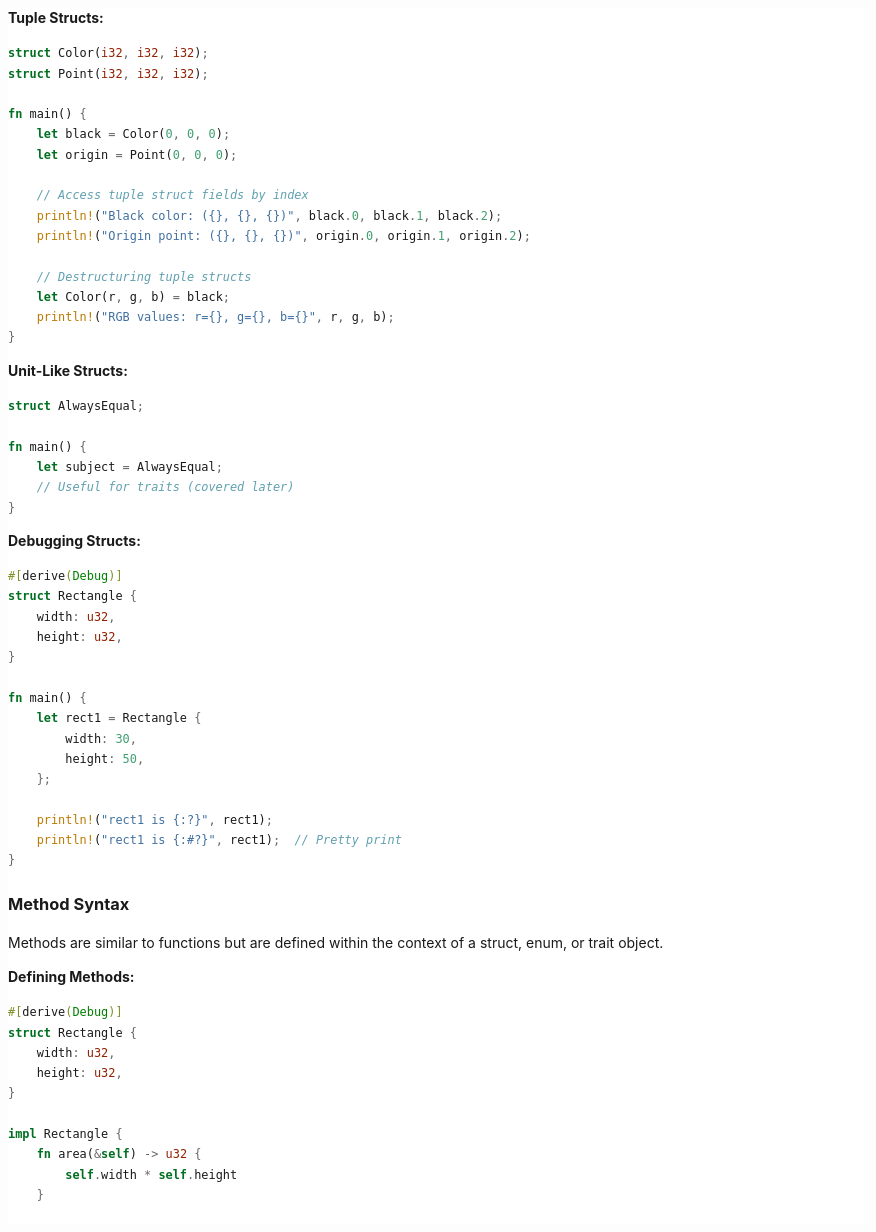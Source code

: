 **Tuple Structs:**
```rust
struct Color(i32, i32, i32);
struct Point(i32, i32, i32);

fn main() {
    let black = Color(0, 0, 0);
    let origin = Point(0, 0, 0);
    
    // Access tuple struct fields by index
    println!("Black color: ({}, {}, {})", black.0, black.1, black.2);
    println!("Origin point: ({}, {}, {})", origin.0, origin.1, origin.2);
    
    // Destructuring tuple structs
    let Color(r, g, b) = black;
    println!("RGB values: r={}, g={}, b={}", r, g, b);
}
```

**Unit-Like Structs:**
```rust
struct AlwaysEqual;

fn main() {
    let subject = AlwaysEqual;
    // Useful for traits (covered later)
}
```

**Debugging Structs:**
```rust
#[derive(Debug)]
struct Rectangle {
    width: u32,
    height: u32,
}

fn main() {
    let rect1 = Rectangle {
        width: 30,
        height: 50,
    };
    
    println!("rect1 is {:?}", rect1);
    println!("rect1 is {:#?}", rect1);  // Pretty print
}
```

### Method Syntax

Methods are similar to functions but are defined within the context of a struct, enum, or trait object.

**Defining Methods:**
```rust
#[derive(Debug)]
struct Rectangle {
    width: u32,
    height: u32,
}

impl Rectangle {
    fn area(&self) -> u32 {
        self.width * self.height
    }
    
```